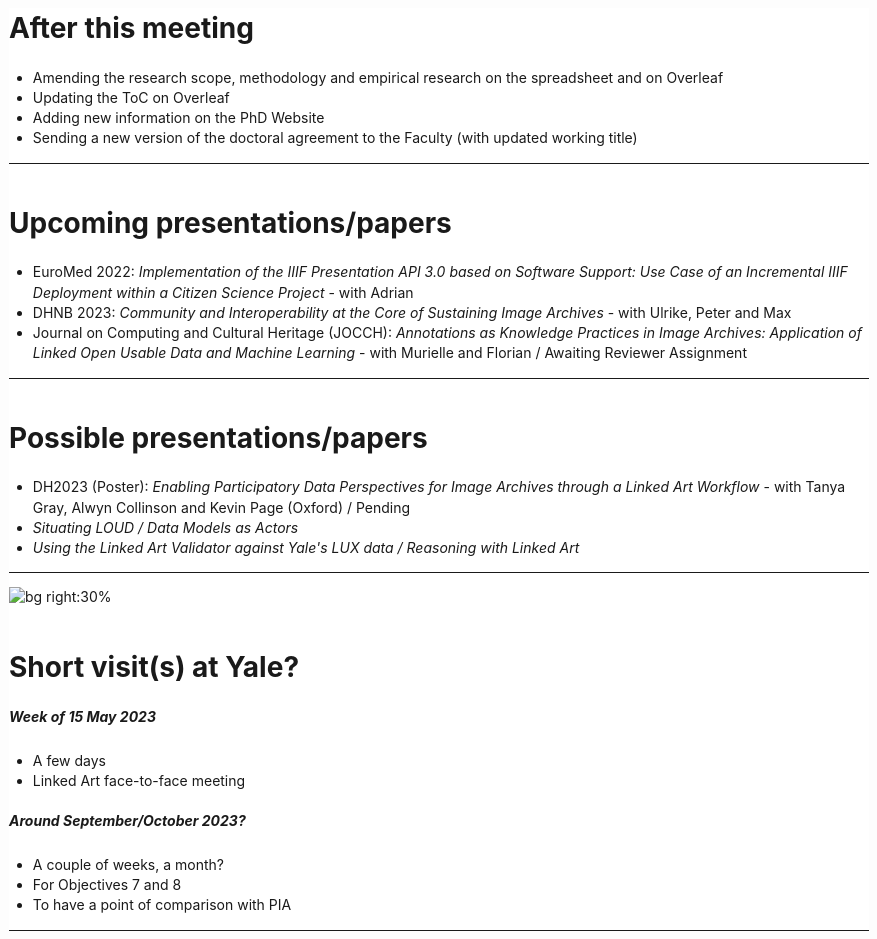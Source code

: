 
# After this meeting

- Amending the research scope, methodology and empirical research on the spreadsheet and on Overleaf
- Updating the ToC on Overleaf
- Adding new information on the PhD Website
- Sending a new version of the doctoral agreement to the Faculty (with updated working title)

---

# Upcoming presentations/papers

- EuroMed 2022: *Implementation of the IIIF Presentation API 3.0 based on Software Support: Use Case of an Incremental IIIF Deployment within a Citizen Science Project* - with Adrian
- DHNB 2023: *Community and Interoperability at the Core of Sustaining Image Archives* - with Ulrike, Peter and Max 
- Journal on Computing and Cultural Heritage (JOCCH): *Annotations as Knowledge Practices in Image Archives: Application of Linked Open Usable Data and Machine Learning* - with Murielle and Florian / Awaiting Reviewer Assignment 

---

# Possible presentations/papers

- DH2023 (Poster): *Enabling Participatory Data Perspectives for Image Archives through a Linked Art Workflow* - with Tanya Gray, Alwyn Collinson and Kevin Page (Oxford) / Pending
- *Situating LOUD / Data Models as Actors* 
- *Using the Linked Art Validator against Yale's LUX data / Reasoning with Linked Art*

---

![bg right:30%](https://sipi.participatory-archives.ch/SGV_12/SGV_12N_36937.jp2/full/max/0/default.jpg)


# Short visit(s) at Yale?

##### Week of 15 May 2023

- A few days
- Linked Art face-to-face meeting

##### Around September/October 2023?

- A couple of weeks, a month?
- For Objectives 7 and 8
- To have a point of comparison with PIA

---

